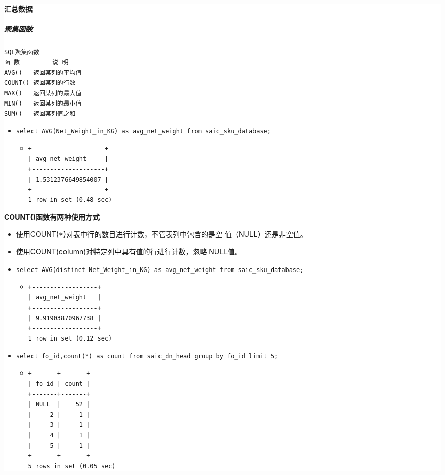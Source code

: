 #### 汇总数据

##### 聚集函数

```
SQL聚集函数
函 数 		说 明
AVG() 	返回某列的平均值
COUNT() 返回某列的行数
MAX() 	返回某列的最大值
MIN() 	返回某列的最小值
SUM() 	返回某列值之和
```

- `select AVG(Net_Weight_in_KG) as avg_net_weight from saic_sku_database;`

  - ```mysql
    +--------------------+
    | avg_net_weight     |
    +--------------------+
    | 1.5312376649854007 |
    +--------------------+
    1 row in set (0.48 sec)
    ```

**COUNT()函数有两种使用方式**

- 使用COUNT(*)对表中行的数目进行计数，不管表列中包含的是空 值（NULL）还是非空值。
- 使用COUNT(column)对特定列中具有值的行进行计数，忽略 NULL值。



- `select AVG(distinct Net_Weight_in_KG) as avg_net_weight from saic_sku_database;`

  - ```mysql
    +------------------+
    | avg_net_weight   |
    +------------------+
    | 9.91903870967738 |
    +------------------+
    1 row in set (0.12 sec)
    ```

- `select fo_id,count(*) as count from saic_dn_head group by fo_id limit 5;`

  - ```mysql
    +-------+-------+
    | fo_id | count |
    +-------+-------+
    | NULL  |    52 |
    |     2 |     1 |
    |     3 |     1 |
    |     4 |     1 |
    |     5 |     1 |
    +-------+-------+
    5 rows in set (0.05 sec)
    ```
